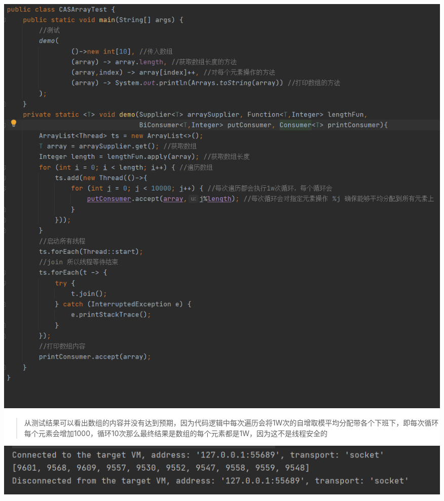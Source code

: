 ![image-20220626114655412](./images/image-20220626114655412.png)

> 从测试结果可以看出数组的内容并没有达到预期，因为代码逻辑中每次遍历会将1W次的自增取模平均分配带各个下班下，即每次循环每个元素会增加1000，循环10次那么最终结果是数组的每个元素都是1W，因为这不是线程安全的

![image-20220626114848092](./images/image-20220626114848092.png)
